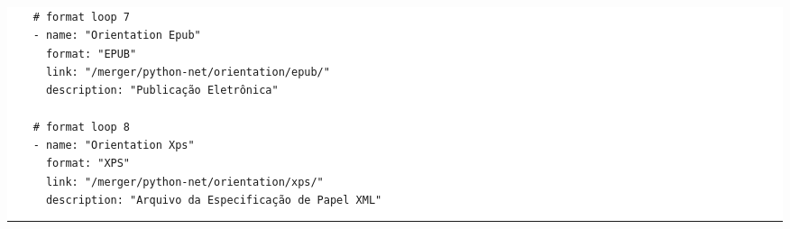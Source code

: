         # format loop 7
        - name: "Orientation Epub"
          format: "EPUB"
          link: "/merger/python-net/orientation/epub/"
          description: "Publicação Eletrônica"

        # format loop 8
        - name: "Orientation Xps"
          format: "XPS"
          link: "/merger/python-net/orientation/xps/"
          description: "Arquivo da Especificação de Papel XML"


---